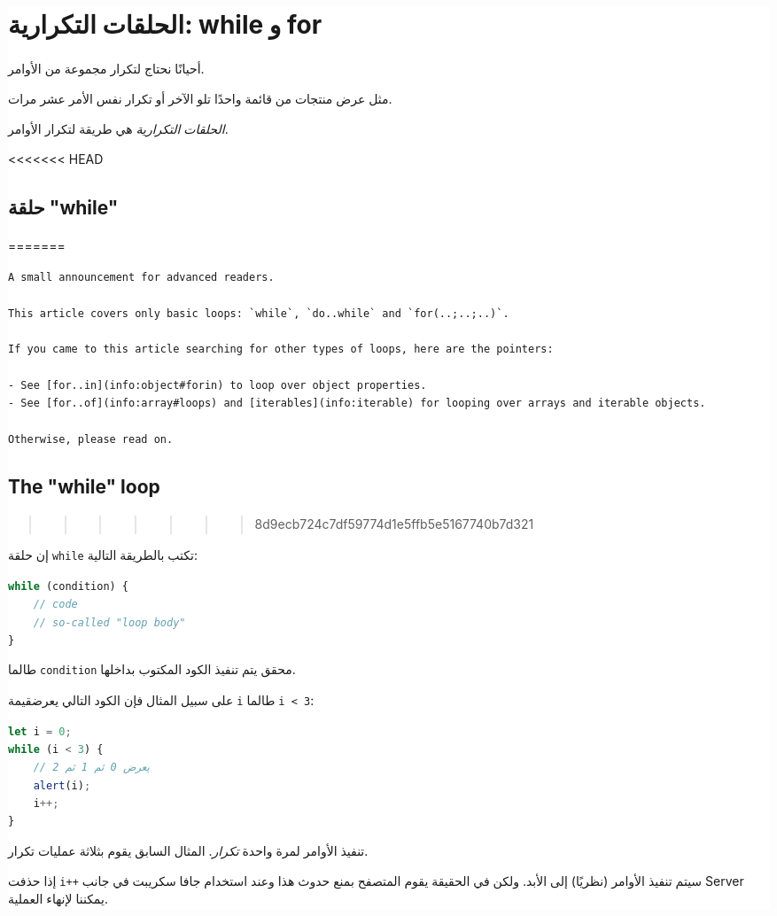 # الحلقات التكرارية: while و for

أحيانًا نحتاج لتكرار مجموعة من الأوامر.

مثل عرض منتجات من قائمة واحدًا تلو الآخر أو تكرار نفس الأمر عشر مرات.

_الحلقات التكرارية_ هي طريقة لتكرار الأوامر.

<<<<<<< HEAD
## حلقة "while"
=======
```smart header="The for..of and for..in loops"
A small announcement for advanced readers.

This article covers only basic loops: `while`, `do..while` and `for(..;..;..)`.

If you came to this article searching for other types of loops, here are the pointers:

- See [for..in](info:object#forin) to loop over object properties.
- See [for..of](info:array#loops) and [iterables](info:iterable) for looping over arrays and iterable objects.

Otherwise, please read on.
```

## The "while" loop
>>>>>>> 8d9ecb724c7df59774d1e5ffb5e5167740b7d321

إن حلقة `while` تكتب بالطريقة التالية:

```js
while (condition) {
    // code
    // so-called "loop body"
}
```

طالما `condition` محقق يتم تنفيذ الكود المكتوب بداخلها.

على سبيل المثال فإن الكود التالي يعرضقيمة `i` طالما `i < 3`:

```js run
let i = 0;
while (i < 3) {
    // يعرض 0 ثم 1 ثم 2
    alert(i);
    i++;
}
```

تنفيذ الأوامر لمرة واحدة _تكرار_. المثال السابق يقوم بثلاثة عمليات تكرار.

إذا حذفت `i++` سيتم تنفيذ الأوامر (نظريًا) إلى الأبد. ولكن في الحقيقة يقوم المتصفح بمنع حدوث هذا وعند استخدام جافا سكريبت في جانب Server يمكننا لإنهاء العملية.
